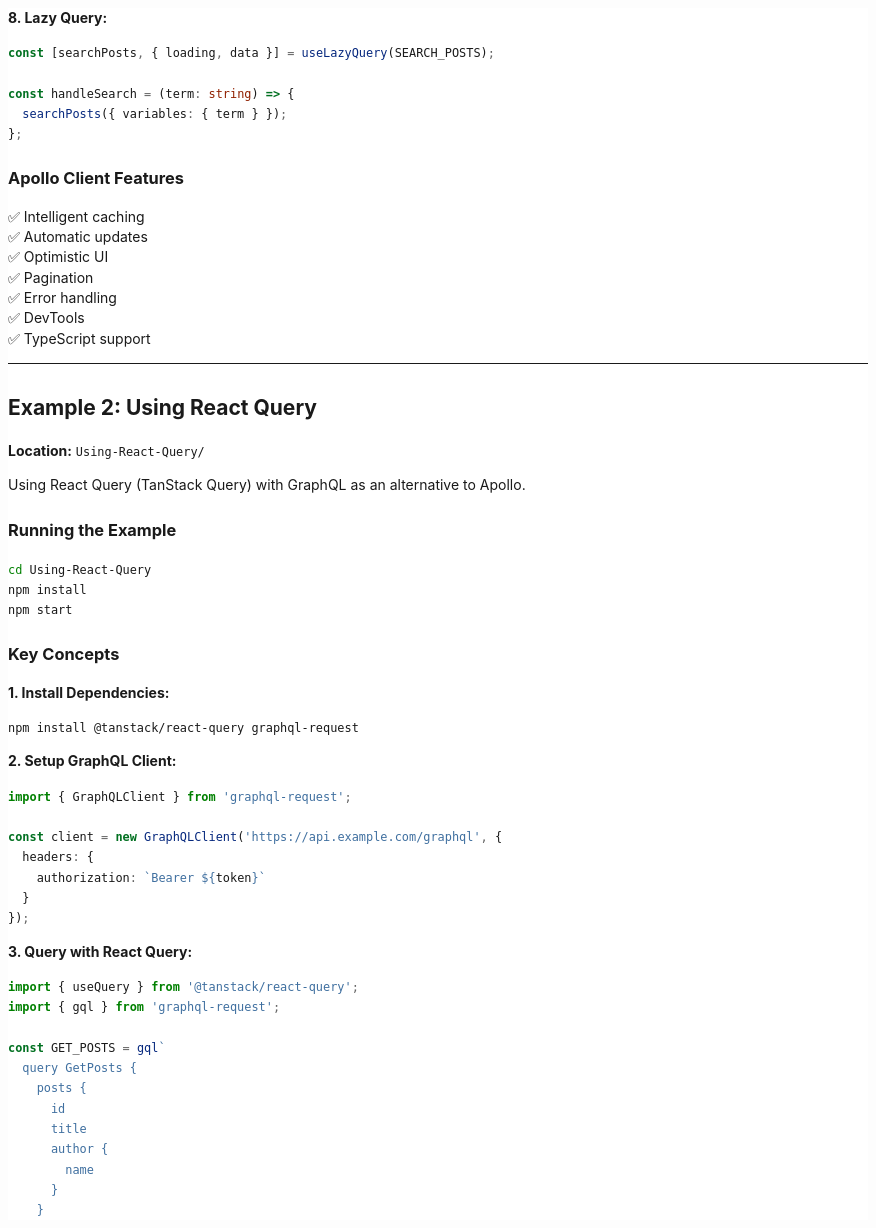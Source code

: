**8. Lazy Query:**
```typescript
const [searchPosts, { loading, data }] = useLazyQuery(SEARCH_POSTS);

const handleSearch = (term: string) => {
  searchPosts({ variables: { term } });
};
```

### Apollo Client Features

✅ Intelligent caching  
✅ Automatic updates  
✅ Optimistic UI  
✅ Pagination  
✅ Error handling  
✅ DevTools  
✅ TypeScript support  

---

## Example 2: Using React Query

**Location:** `Using-React-Query/`

Using React Query (TanStack Query) with GraphQL as an alternative to Apollo.

### Running the Example

```bash
cd Using-React-Query
npm install
npm start
```

### Key Concepts

**1. Install Dependencies:**
```bash
npm install @tanstack/react-query graphql-request
```

**2. Setup GraphQL Client:**
```typescript
import { GraphQLClient } from 'graphql-request';

const client = new GraphQLClient('https://api.example.com/graphql', {
  headers: {
    authorization: `Bearer ${token}`
  }
});
```

**3. Query with React Query:**
```typescript
import { useQuery } from '@tanstack/react-query';
import { gql } from 'graphql-request';

const GET_POSTS = gql`
  query GetPosts {
    posts {
      id
      title
      author {
        name
      }
    }
```